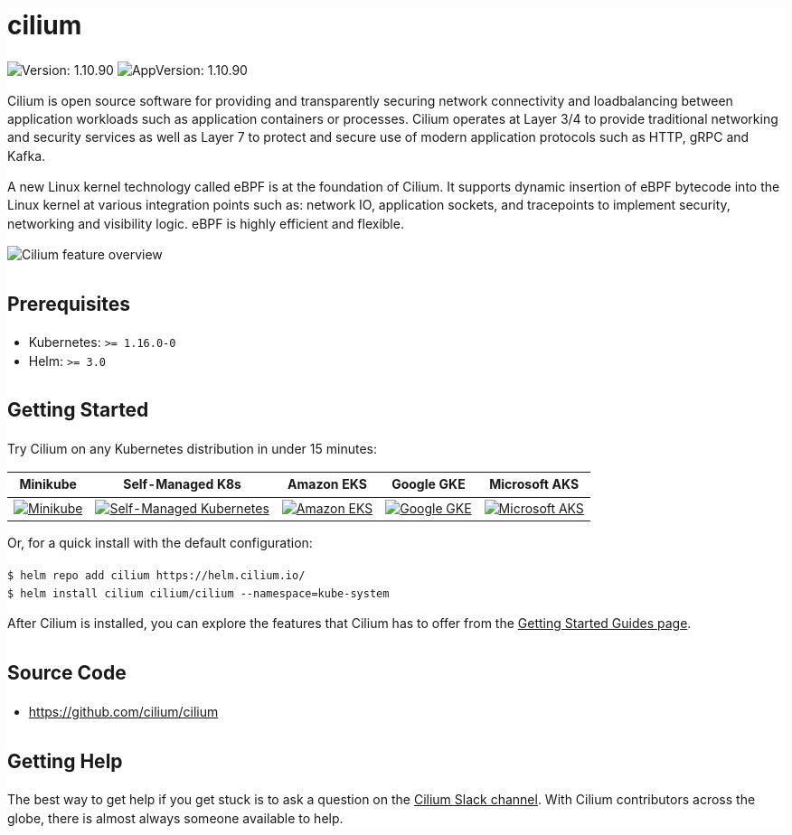 # cilium

![Version: 1.10.90](https://img.shields.io/badge/Version-1.10.90-informational?style=flat-square) ![AppVersion: 1.10.90](https://img.shields.io/badge/AppVersion-1.10.90-informational?style=flat-square)

Cilium is open source software for providing and transparently securing
network connectivity and loadbalancing between application workloads such as
application containers or processes. Cilium operates at Layer 3/4 to provide
traditional networking and security services as well as Layer 7 to protect and
secure use of modern application protocols such as HTTP, gRPC and Kafka.

A new Linux kernel technology called eBPF is at the foundation of Cilium.
It supports dynamic insertion of eBPF bytecode into the Linux kernel at various
integration points such as: network IO, application sockets, and tracepoints
to implement security, networking and visibility logic. eBPF is highly
efficient and flexible.

![Cilium feature overview](https://raw.githubusercontent.com/cilium/cilium/master/Documentation/images/cilium_overview.png)

## Prerequisites

* Kubernetes: `>= 1.16.0-0`
* Helm: `>= 3.0`

## Getting Started

Try Cilium on any Kubernetes distribution in under 15 minutes:

| Minikube | Self-Managed K8s | Amazon EKS | Google GKE | Microsoft AKS |
|:-:|:-:|:-:|:-:|:-:|
| [![Minikube](https://raw.githubusercontent.com/cilium/charts/master/images/minikube.svg)](https://docs.cilium.io/en/stable/gettingstarted/k8s-install-default/) | [![Self-Managed Kubernetes](https://raw.githubusercontent.com/cilium/charts/master/images/k8s.png)](https://docs.cilium.io/en/stable/gettingstarted/k8s-install-default/) | [![Amazon EKS](https://raw.githubusercontent.com/cilium/charts/master/images/aws.svg)](https://docs.cilium.io/en/stable/gettingstarted/k8s-install-default/) | [![Google GKE](https://raw.githubusercontent.com/cilium/charts/master/images/google-cloud.svg)](https://docs.cilium.io/en/stable/gettingstarted/k8s-install-default/) | [![Microsoft AKS](https://raw.githubusercontent.com/cilium/charts/master/images/azure.svg)](https://docs.cilium.io/en/stable/gettingstarted/k8s-install-default/) |

Or, for a quick install with the default configuration:

```
$ helm repo add cilium https://helm.cilium.io/
$ helm install cilium cilium/cilium --namespace=kube-system
```

After Cilium is installed, you can explore the features that Cilium has to
offer from the [Getting Started Guides page](https://docs.cilium.io/en/latest/gettingstarted/).

## Source Code

* <https://github.com/cilium/cilium>

## Getting Help

The best way to get help if you get stuck is to ask a question on the
[Cilium Slack channel](https://cilium.herokuapp.com/). With Cilium
contributors across the globe, there is almost always someone available to help.
